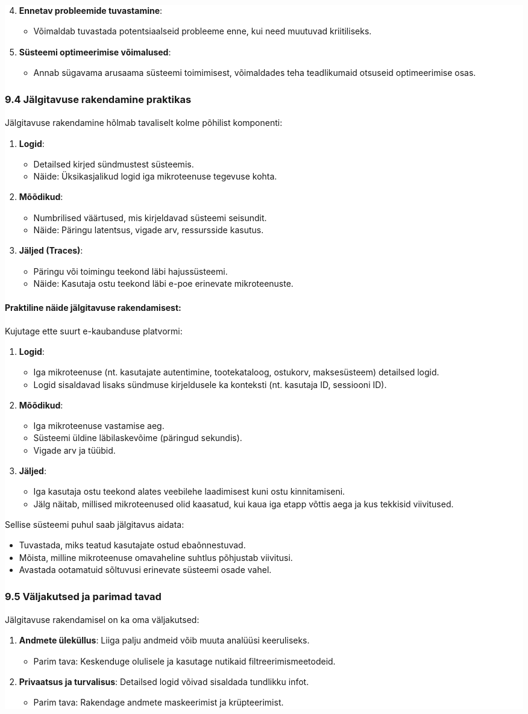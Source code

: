 4. **Ennetav probleemide tuvastamine**: 
   - Võimaldab tuvastada potentsiaalseid probleeme enne, kui need muutuvad kriitiliseks.

5. **Süsteemi optimeerimise võimalused**: 
   - Annab sügavama arusaama süsteemi toimimisest, võimaldades teha teadlikumaid otsuseid optimeerimise osas.

### 9.4 Jälgitavuse rakendamine praktikas

Jälgitavuse rakendamine hõlmab tavaliselt kolme põhilist komponenti:

1. **Logid**: 
   - Detailsed kirjed sündmustest süsteemis.
   - Näide: Üksikasjalikud logid iga mikroteenuse tegevuse kohta.

2. **Mõõdikud**: 
   - Numbrilised väärtused, mis kirjeldavad süsteemi seisundit.
   - Näide: Päringu latentsus, vigade arv, ressursside kasutus.

3. **Jäljed (Traces)**: 
   - Päringu või toimingu teekond läbi hajussüsteemi.
   - Näide: Kasutaja ostu teekond läbi e-poe erinevate mikroteenuste.

#### Praktiline näide jälgitavuse rakendamisest:

Kujutage ette suurt e-kaubanduse platvormi:

1. **Logid**: 
   - Iga mikroteenuse (nt. kasutajate autentimine, tootekataloog, ostukorv, maksesüsteem) detailsed logid.
   - Logid sisaldavad lisaks sündmuse kirjeldusele ka konteksti (nt. kasutaja ID, sessiooni ID).

2. **Mõõdikud**: 
   - Iga mikroteenuse vastamise aeg.
   - Süsteemi üldine läbilaskevõime (päringud sekundis).
   - Vigade arv ja tüübid.

3. **Jäljed**: 
   - Iga kasutaja ostu teekond alates veebilehe laadimisest kuni ostu kinnitamiseni.
   - Jälg näitab, millised mikroteenused olid kaasatud, kui kaua iga etapp võttis aega ja kus tekkisid viivitused.

Sellise süsteemi puhul saab jälgitavus aidata:
- Tuvastada, miks teatud kasutajate ostud ebaõnnestuvad.
- Mõista, milline mikroteenuse omavaheline suhtlus põhjustab viivitusi.
- Avastada ootamatuid sõltuvusi erinevate süsteemi osade vahel.

### 9.5 Väljakutsed ja parimad tavad

Jälgitavuse rakendamisel on ka oma väljakutsed:

1. **Andmete üleküllus**: Liiga palju andmeid võib muuta analüüsi keeruliseks.
   - Parim tava: Keskenduge olulisele ja kasutage nutikaid filtreerimismeetodeid.

2. **Privaatsus ja turvalisus**: Detailsed logid võivad sisaldada tundlikku infot.
   - Parim tava: Rakendage andmete maskeerimist ja krüpteerimist.
